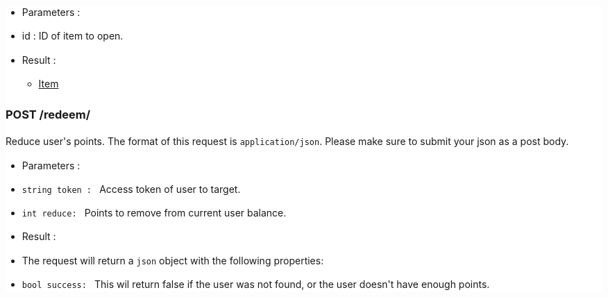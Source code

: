 - Parameters :
 - id : ID of item to open.

- Result :
	- [Item](#general-schema) 

### POST /redeem/

Reduce user's points. The format of this request is  `application/json`. Please make sure to submit your json as a post body.

- Parameters :
 - `string token : ` Access token of user to target.
 - `int reduce: ` Points to remove from current user balance.

 - Result :

  - The request will return a `json` object with the following properties: 
  - `bool success: ` This wil return false if the user was not found, or the user doesn't have enough points. 

